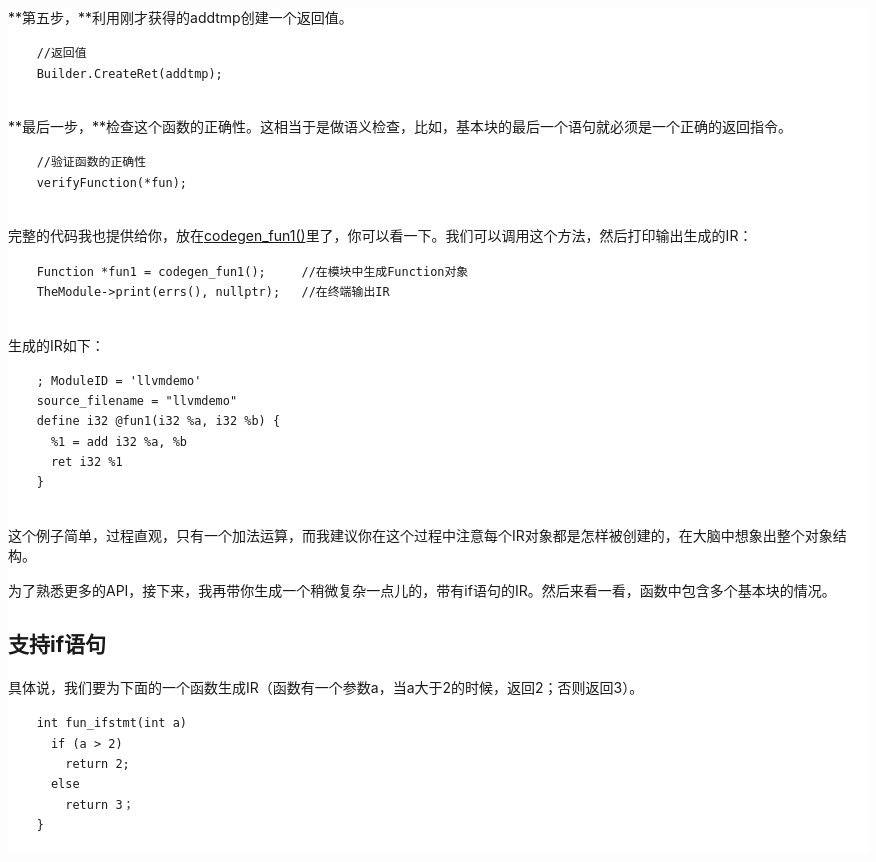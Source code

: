 **第五步，**利用刚才获得的addtmp创建一个返回值。

```
    //返回值
    Builder.CreateRet(addtmp);
    

```

**最后一步，**检查这个函数的正确性。这相当于是做语义检查，比如，基本块的最后一个语句就必须是一个正确的返回指令。

```
    //验证函数的正确性
    verifyFunction(*fun);
    

```

完整的代码我也提供给你，放在[codegen\_fun1\(\)](https://github.com/RichardGong/PlayWithCompiler/blob/master/lab/26-llvmdemo/main.cpp#L49)里了，你可以看一下。我们可以调用这个方法，然后打印输出生成的IR：

```
    Function *fun1 = codegen_fun1();     //在模块中生成Function对象
    TheModule->print(errs(), nullptr);   //在终端输出IR
    

```

生成的IR如下：

```
    ; ModuleID = 'llvmdemo'
    source_filename = "llvmdemo"
    define i32 @fun1(i32 %a, i32 %b) {
      %1 = add i32 %a, %b
      ret i32 %1
    }
    

```

这个例子简单，过程直观，只有一个加法运算，而我建议你在这个过程中注意每个IR对象都是怎样被创建的，在大脑中想象出整个对象结构。

为了熟悉更多的API，接下来，我再带你生成一个稍微复杂一点儿的，带有if语句的IR。然后来看一看，函数中包含多个基本块的情况。

## 支持if语句

具体说，我们要为下面的一个函数生成IR（函数有一个参数a，当a大于2的时候，返回2；否则返回3）。

```
    int fun_ifstmt(int a)
      if (a > 2)
        return 2;
      else
        return 3；
    }
    

```
